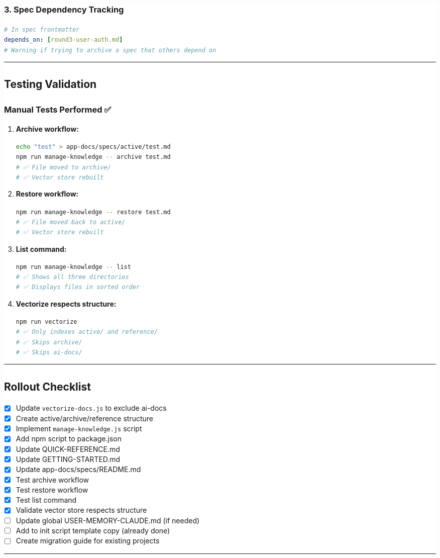 ### 3. Spec Dependency Tracking

```yaml
# In spec frontmatter
depends_on: [round3-user-auth.md]
# Warning if trying to archive a spec that others depend on
```

---

## Testing Validation

### Manual Tests Performed ✅

1. **Archive workflow:**
   ```bash
   echo "test" > app-docs/specs/active/test.md
   npm run manage-knowledge -- archive test.md
   # ✅ File moved to archive/
   # ✅ Vector store rebuilt
   ```

2. **Restore workflow:**
   ```bash
   npm run manage-knowledge -- restore test.md
   # ✅ File moved back to active/
   # ✅ Vector store rebuilt
   ```

3. **List command:**
   ```bash
   npm run manage-knowledge -- list
   # ✅ Shows all three directories
   # ✅ Displays files in sorted order
   ```

4. **Vectorize respects structure:**
   ```bash
   npm run vectorize
   # ✅ Only indexes active/ and reference/
   # ✅ Skips archive/
   # ✅ Skips ai-docs/
   ```

---

## Rollout Checklist

- [x] Update `vectorize-docs.js` to exclude ai-docs
- [x] Create active/archive/reference structure
- [x] Implement `manage-knowledge.js` script
- [x] Add npm script to package.json
- [x] Update QUICK-REFERENCE.md
- [x] Update GETTING-STARTED.md
- [x] Update app-docs/specs/README.md
- [x] Test archive workflow
- [x] Test restore workflow
- [x] Test list command
- [x] Validate vector store respects structure
- [ ] Update global USER-MEMORY-CLAUDE.md (if needed)
- [ ] Add to init script template copy (already done)
- [ ] Create migration guide for existing projects

---